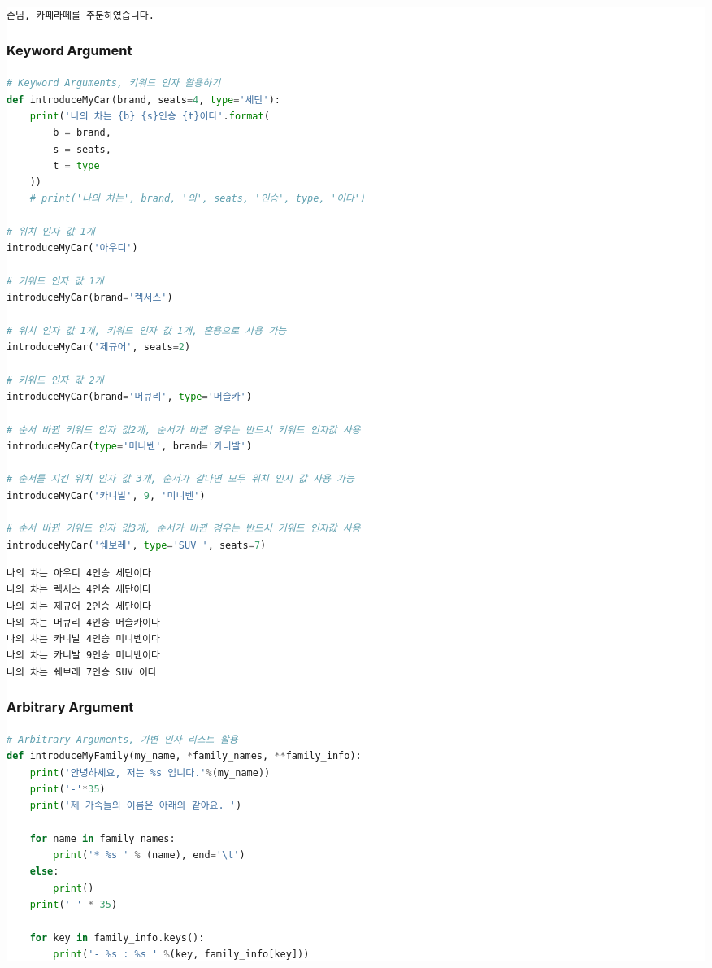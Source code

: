     손님, 카페라떼를 주문하였습니다.
    

### Keyword Argument


```python
# Keyword Arguments, 키워드 인자 활용하기
def introduceMyCar(brand, seats=4, type='세단'):
    print('나의 차는 {b} {s}인승 {t}이다'.format(
        b = brand,
        s = seats,
        t = type
    ))
    # print('나의 차는', brand, '의', seats, '인승', type, '이다')

# 위치 인자 값 1개
introduceMyCar('아우디')

# 키워드 인자 값 1개
introduceMyCar(brand='렉서스')

# 위치 인자 값 1개, 키워드 인자 값 1개, 혼용으로 사용 가능
introduceMyCar('제규어', seats=2)

# 키워드 인자 값 2개
introduceMyCar(brand='머큐리', type='머슬카')

# 순서 바뀐 키워드 인자 값2개, 순서가 바뀐 경우는 반드시 키워드 인자값 사용
introduceMyCar(type='미니벤', brand='카니발')

# 순서를 지킨 위치 인자 값 3개, 순서가 같다면 모두 위치 인지 값 사용 가능
introduceMyCar('카니발', 9, '미니벤')

# 순서 바뀐 키워드 인자 값3개, 순서가 바뀐 경우는 반드시 키워드 인자값 사용
introduceMyCar('쉐보레', type='SUV ', seats=7)

```

    나의 차는 아우디 4인승 세단이다
    나의 차는 렉서스 4인승 세단이다
    나의 차는 제규어 2인승 세단이다
    나의 차는 머큐리 4인승 머슬카이다
    나의 차는 카니발 4인승 미니벤이다
    나의 차는 카니발 9인승 미니벤이다
    나의 차는 쉐보레 7인승 SUV 이다
    

### Arbitrary Argument 


```python
# Arbitrary Arguments, 가변 인자 리스트 활용
def introduceMyFamily(my_name, *family_names, **family_info):
    print('안녕하세요, 저는 %s 입니다.'%(my_name))
    print('-'*35)
    print('제 가족들의 이름은 아래와 같아요. ')
    
    for name in family_names:
        print('* %s ' % (name), end='\t')
    else:
        print()
    print('-' * 35)
    
    for key in family_info.keys():
        print('- %s : %s ' %(key, family_info[key]))

```